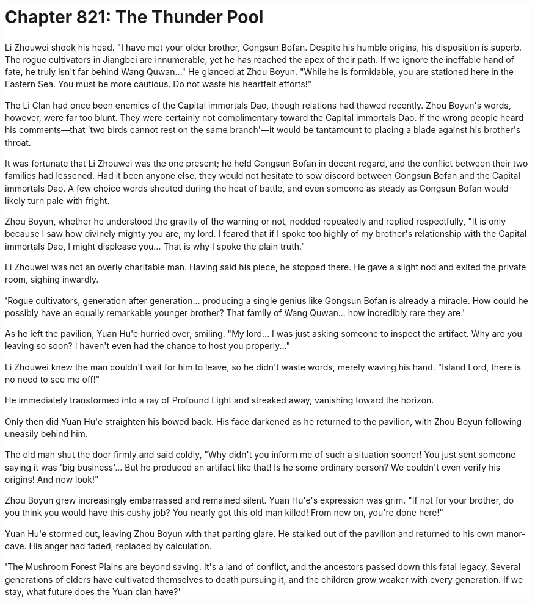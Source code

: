 # Chapter 821: The Thunder Pool

Li Zhouwei shook his head. "I have met your older brother, Gongsun Bofan. Despite his humble origins, his disposition is superb. The rogue cultivators in Jiangbei are innumerable, yet he has reached the apex of their path. If we ignore the ineffable hand of fate, he truly isn't far behind Wang Quwan..." He glanced at Zhou Boyun. "While he is formidable, you are stationed here in the Eastern Sea. You must be more cautious. Do not waste his heartfelt efforts!"

The Li Clan had once been enemies of the Capital immortals Dao, though relations had thawed recently. Zhou Boyun's words, however, were far too blunt. They were certainly not complimentary toward the Capital immortals Dao. If the wrong people heard his comments—that 'two birds cannot rest on the same branch'—it would be tantamount to placing a blade against his brother's throat.

It was fortunate that Li Zhouwei was the one present; he held Gongsun Bofan in decent regard, and the conflict between their two families had lessened. Had it been anyone else, they would not hesitate to sow discord between Gongsun Bofan and the Capital immortals Dao. A few choice words shouted during the heat of battle, and even someone as steady as Gongsun Bofan would likely turn pale with fright.

Zhou Boyun, whether he understood the gravity of the warning or not, nodded repeatedly and replied respectfully, "It is only because I saw how divinely mighty you are, my lord. I feared that if I spoke too highly of my brother's relationship with the Capital immortals Dao, I might displease you... That is why I spoke the plain truth."

Li Zhouwei was not an overly charitable man. Having said his piece, he stopped there. He gave a slight nod and exited the private room, sighing inwardly.

'Rogue cultivators, generation after generation... producing a single genius like Gongsun Bofan is already a miracle. How could he possibly have an equally remarkable younger brother? That family of Wang Quwan... how incredibly rare they are.'

As he left the pavilion, Yuan Hu'e hurried over, smiling. "My lord... I was just asking someone to inspect the artifact. Why are you leaving so soon? I haven't even had the chance to host you properly..."

Li Zhouwei knew the man couldn't wait for him to leave, so he didn't waste words, merely waving his hand. "Island Lord, there is no need to see me off!"

He immediately transformed into a ray of Profound Light and streaked away, vanishing toward the horizon.

Only then did Yuan Hu'e straighten his bowed back. His face darkened as he returned to the pavilion, with Zhou Boyun following uneasily behind him.

The old man shut the door firmly and said coldly, "Why didn't you inform me of such a situation sooner! You just sent someone saying it was 'big business'... But he produced an artifact like that! Is he some ordinary person? We couldn't even verify his origins! And now look!"

Zhou Boyun grew increasingly embarrassed and remained silent. Yuan Hu'e's expression was grim. "If not for your brother, do you think you would have this cushy job? You nearly got this old man killed! From now on, you're done here!"

Yuan Hu'e stormed out, leaving Zhou Boyun with that parting glare. He stalked out of the pavilion and returned to his own manor-cave. His anger had faded, replaced by calculation.

'The Mushroom Forest Plains are beyond saving. It's a land of conflict, and the ancestors passed down this fatal legacy. Several generations of elders have cultivated themselves to death pursuing it, and the children grow weaker with every generation. If we stay, what future does the Yuan clan have?'

